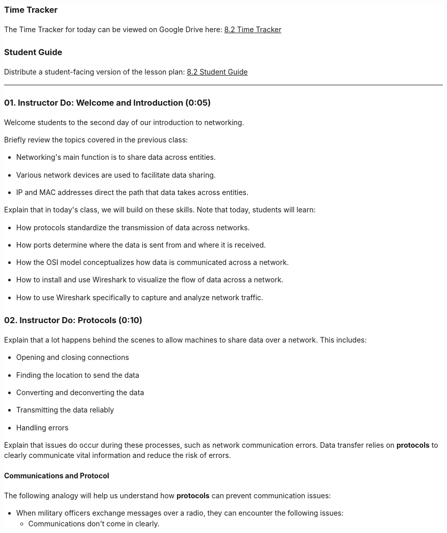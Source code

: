 ### Time Tracker

The Time Tracker for today can be viewed on Google Drive here: [8.2 Time Tracker](https://docs.google.com/spreadsheets/d/11RQcttIfu44UsT2pJ0je8IihxQlUasl_3IZsEvo5fF8/edit#gid=1145703143)


### Student Guide

Distribute a student-facing version of the lesson plan: [8.2 Student Guide](StudentGuide.md)


---

### 01. Instructor Do: Welcome and Introduction (0:05)

Welcome students to the second day of our introduction to networking.

Briefly review the topics covered in the previous class:

- Networking's main function is to share data across entities.

- Various network devices are used to facilitate data sharing.

- IP and MAC addresses direct the path that data takes across entities.

Explain that in today's class, we will build on these skills. Note that today, students will learn:

- How protocols standardize the transmission of data across networks.

- How ports determine where the data is sent from and where it is received.

- How the OSI model conceptualizes how data is communicated across a network.

- How to install and use Wireshark to visualize the flow of data across a network.

- How to use Wireshark specifically to capture and analyze network traffic.


### 02. Instructor Do: Protocols (0:10)

Explain that a lot happens behind the scenes to allow machines to share data over a network. This includes:

  - Opening and closing connections

  - Finding the location to send the data
  - Converting and deconverting the data
  - Transmitting the data reliably
  - Handling errors

 Explain that issues do occur during these processes, such as network communication errors. Data transfer relies on **protocols** to clearly communicate vital information and reduce the risk of errors.  

#### Communications and Protocol  

The following analogy will help us understand how **protocols** can prevent communication issues:

- When military officers exchange messages over a radio, they can encounter the following issues:
  - Communications don't come in clearly.
